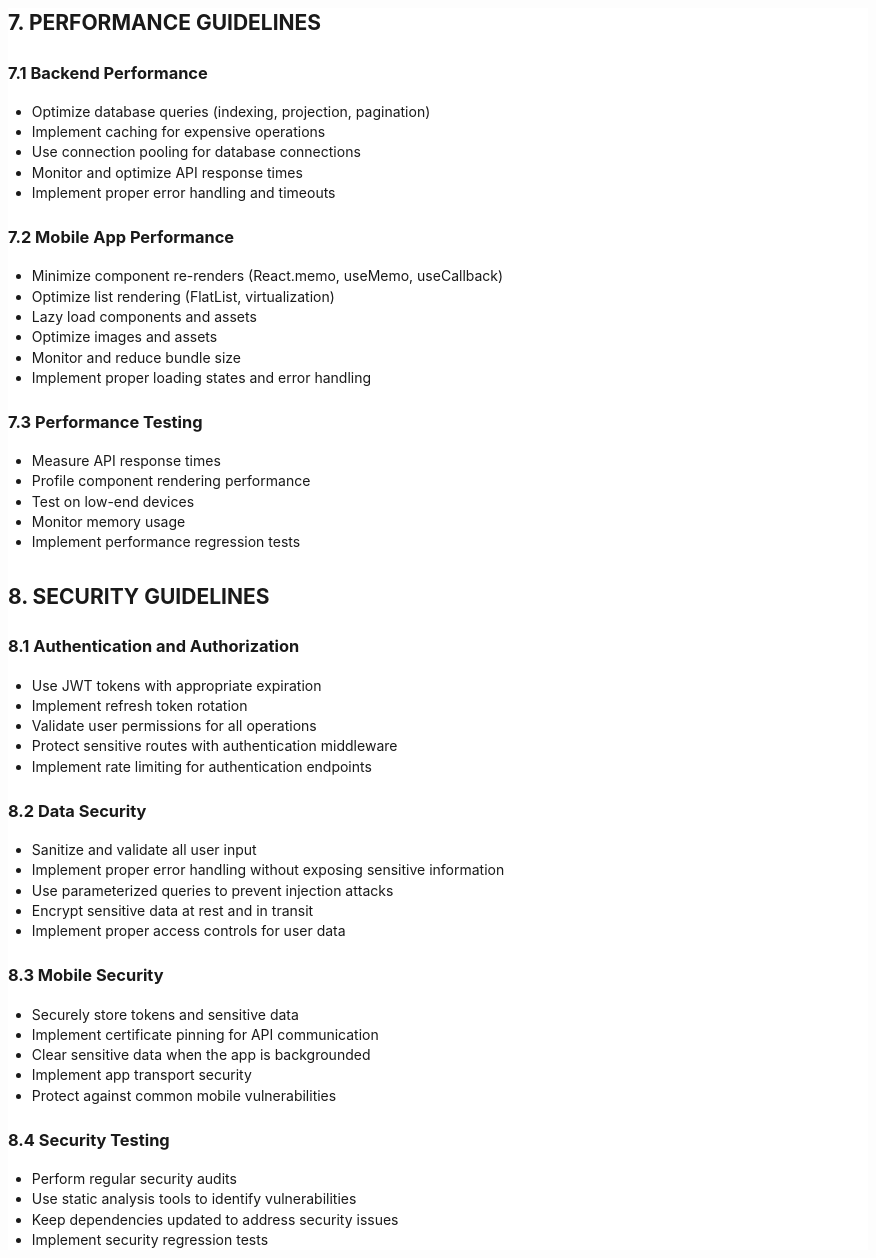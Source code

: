 ## 7. PERFORMANCE GUIDELINES

### 7.1 Backend Performance
- Optimize database queries (indexing, projection, pagination)
- Implement caching for expensive operations
- Use connection pooling for database connections
- Monitor and optimize API response times
- Implement proper error handling and timeouts

### 7.2 Mobile App Performance
- Minimize component re-renders (React.memo, useMemo, useCallback)
- Optimize list rendering (FlatList, virtualization)
- Lazy load components and assets
- Optimize images and assets
- Monitor and reduce bundle size
- Implement proper loading states and error handling

### 7.3 Performance Testing
- Measure API response times
- Profile component rendering performance
- Test on low-end devices
- Monitor memory usage
- Implement performance regression tests

## 8. SECURITY GUIDELINES

### 8.1 Authentication and Authorization
- Use JWT tokens with appropriate expiration
- Implement refresh token rotation
- Validate user permissions for all operations
- Protect sensitive routes with authentication middleware
- Implement rate limiting for authentication endpoints

### 8.2 Data Security
- Sanitize and validate all user input
- Implement proper error handling without exposing sensitive information
- Use parameterized queries to prevent injection attacks
- Encrypt sensitive data at rest and in transit
- Implement proper access controls for user data

### 8.3 Mobile Security
- Securely store tokens and sensitive data
- Implement certificate pinning for API communication
- Clear sensitive data when the app is backgrounded
- Implement app transport security
- Protect against common mobile vulnerabilities

### 8.4 Security Testing
- Perform regular security audits
- Use static analysis tools to identify vulnerabilities
- Keep dependencies updated to address security issues
- Implement security regression tests
